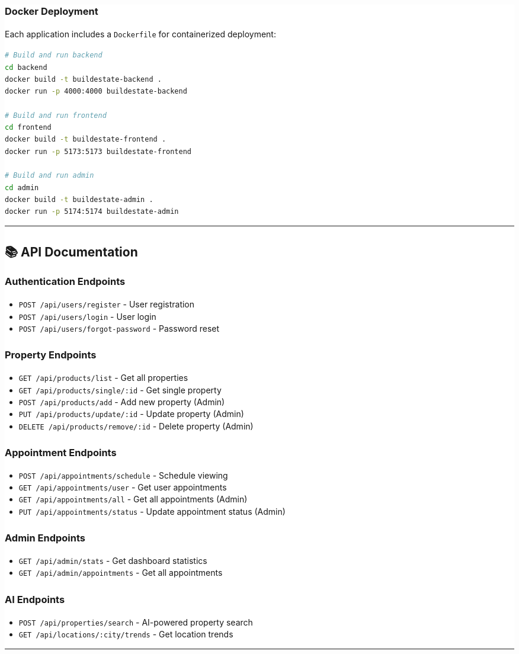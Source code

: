 ### Docker Deployment

Each application includes a `Dockerfile` for containerized deployment:

```bash
# Build and run backend
cd backend
docker build -t buildestate-backend .
docker run -p 4000:4000 buildestate-backend

# Build and run frontend
cd frontend
docker build -t buildestate-frontend .
docker run -p 5173:5173 buildestate-frontend

# Build and run admin
cd admin
docker build -t buildestate-admin .
docker run -p 5174:5174 buildestate-admin
```

---

## 📚 API Documentation

### Authentication Endpoints
- `POST /api/users/register` - User registration
- `POST /api/users/login` - User login
- `POST /api/users/forgot-password` - Password reset

### Property Endpoints
- `GET /api/products/list` - Get all properties
- `GET /api/products/single/:id` - Get single property
- `POST /api/products/add` - Add new property (Admin)
- `PUT /api/products/update/:id` - Update property (Admin)
- `DELETE /api/products/remove/:id` - Delete property (Admin)

### Appointment Endpoints
- `POST /api/appointments/schedule` - Schedule viewing
- `GET /api/appointments/user` - Get user appointments
- `GET /api/appointments/all` - Get all appointments (Admin)
- `PUT /api/appointments/status` - Update appointment status (Admin)

### Admin Endpoints
- `GET /api/admin/stats` - Get dashboard statistics
- `GET /api/admin/appointments` - Get all appointments

### AI Endpoints
- `POST /api/properties/search` - AI-powered property search
- `GET /api/locations/:city/trends` - Get location trends

---